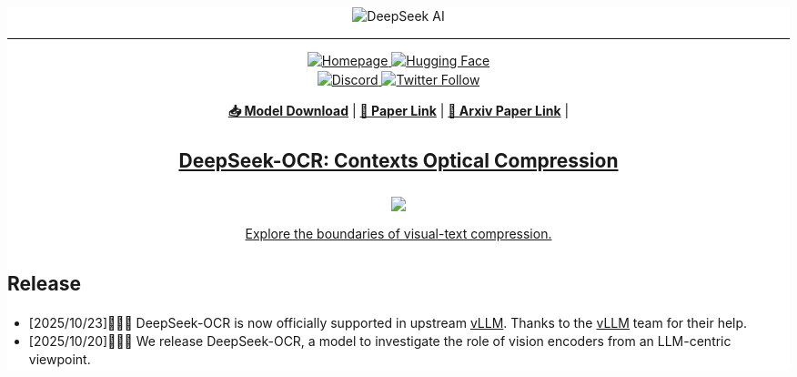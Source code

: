 




<div align="center">
  <img src="assets/logo.svg" width="60%" alt="DeepSeek AI" />
</div>


<hr>
<div align="center">
  <a href="https://www.deepseek.com/" target="_blank">
    <img alt="Homepage" src="assets/badge.svg" />
  </a>
  <a href="https://huggingface.co/deepseek-ai/DeepSeek-OCR" target="_blank">
    <img alt="Hugging Face" src="https://img.shields.io/badge/%F0%9F%A4%97%20Hugging%20Face-DeepSeek%20AI-ffc107?color=ffc107&logoColor=white" />
  </a>

</div>

<div align="center">

  <a href="https://discord.gg/Tc7c45Zzu5" target="_blank">
    <img alt="Discord" src="https://img.shields.io/badge/Discord-DeepSeek%20AI-7289da?logo=discord&logoColor=white&color=7289da" />
  </a>
  <a href="https://twitter.com/deepseek_ai" target="_blank">
    <img alt="Twitter Follow" src="https://img.shields.io/badge/Twitter-deepseek_ai-white?logo=x&logoColor=white" />
  </a>

</div>



<p align="center">
  <a href="https://huggingface.co/deepseek-ai/DeepSeek-OCR"><b>📥 Model Download</b></a> |
  <a href="https://github.com/deepseek-ai/DeepSeek-OCR/blob/main/DeepSeek_OCR_paper.pdf"><b>📄 Paper Link</b></a> |
  <a href="https://arxiv.org/abs/2510.18234"><b>📄 Arxiv Paper Link</b></a> |
</p>

<h2>
<p align="center">
  <a href="">DeepSeek-OCR: Contexts Optical Compression</a>
</p>
</h2>

<p align="center">
<img src="assets/fig1.png" style="width: 1000px" align=center>
</p>
<p align="center">
<a href="">Explore the boundaries of visual-text compression.</a>       
</p>

## Release
- [2025/10/23]🚀🚀🚀 DeepSeek-OCR is now officially supported in upstream [vLLM](https://docs.vllm.ai/projects/recipes/en/latest/DeepSeek/DeepSeek-OCR.html#installing-vllm). Thanks to the [vLLM](https://github.com/vllm-project/vllm) team for their help.
- [2025/10/20]🚀🚀🚀 We release DeepSeek-OCR, a model to investigate the role of vision encoders from an LLM-centric viewpoint.
